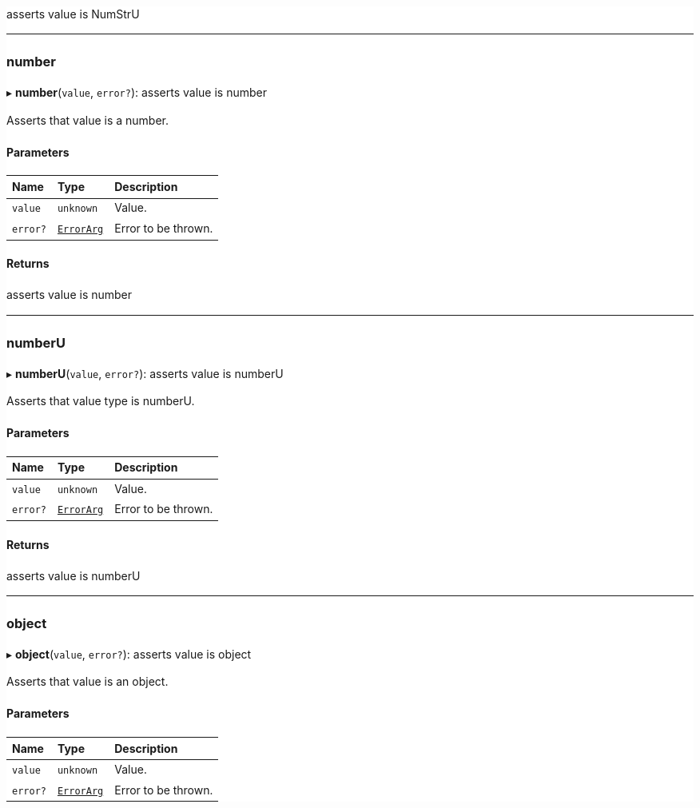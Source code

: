 asserts value is NumStrU

___

### number

▸ **number**(`value`, `error?`): asserts value is number

Asserts that value is a number.

#### Parameters

| Name | Type | Description |
| :------ | :------ | :------ |
| `value` | `unknown` | Value. |
| `error?` | [`ErrorArg`](assertions.md#errorarg) | Error to be thrown. |

#### Returns

asserts value is number

___

### numberU

▸ **numberU**(`value`, `error?`): asserts value is numberU

Asserts that value type is numberU.

#### Parameters

| Name | Type | Description |
| :------ | :------ | :------ |
| `value` | `unknown` | Value. |
| `error?` | [`ErrorArg`](assertions.md#errorarg) | Error to be thrown. |

#### Returns

asserts value is numberU

___

### object

▸ **object**(`value`, `error?`): asserts value is object

Asserts that value is an object.

#### Parameters

| Name | Type | Description |
| :------ | :------ | :------ |
| `value` | `unknown` | Value. |
| `error?` | [`ErrorArg`](assertions.md#errorarg) | Error to be thrown. |
